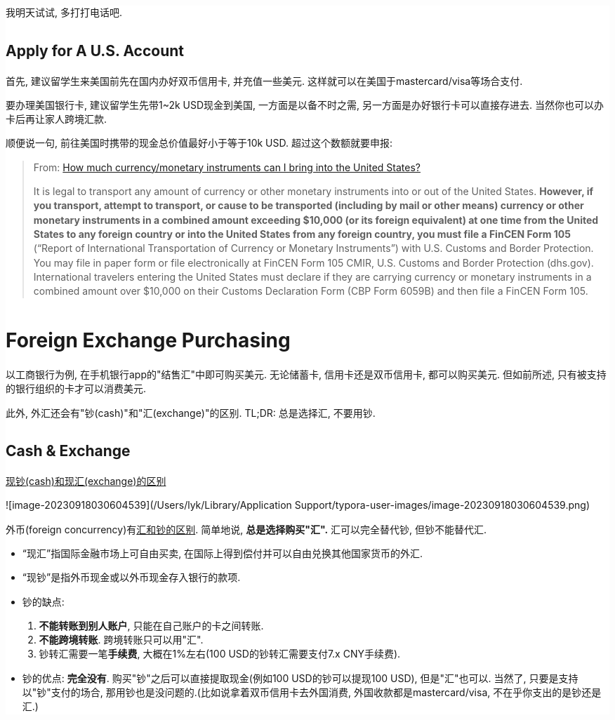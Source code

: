 我明天试试, 多打打电话吧.

## Apply for A U.S. Account

首先, 建议留学生来美国前先在国内办好双币信用卡, 并充值一些美元. 这样就可以在美国于mastercard/visa等场合支付. 

要办理美国银行卡, 建议留学生先带1~2k USD现金到美国, 一方面是以备不时之需, 另一方面是办好银行卡可以直接存进去. 当然你也可以办卡后再让家人跨境汇款.

顺便说一句, 前往美国时携带的现金总价值最好小于等于10k USD. 超过这个数额就要申报:

> From: [How much currency/monetary instruments can I bring into the United States?](https://help.cbp.gov/s/article/Article-195?language=en_US)
>
> It is legal to transport any amount of currency or other monetary instruments into or out of the United States. **However, if you transport, attempt to transport, or cause to be transported (including by mail or other means) currency or other monetary instruments in a combined amount exceeding \$10,000 (or its foreign equivalent) at one time from the United States to any foreign country or into the United States from any foreign country, you must file a FinCEN Form 105** (“Report of International Transportation of Currency or Monetary Instruments”) with U.S. Customs and Border Protection. You may file in paper form or file electronically at FinCEN Form 105 CMIR, U.S. Customs and Border Protection (dhs.gov). International travelers entering the United States must declare if they are carrying currency or monetary instruments in a combined amount over $10,000 on their Customs Declaration Form (CBP Form 6059B) and then file a FinCEN Form 105.



# Foreign Exchange Purchasing

以工商银行为例, 在手机银行app的"结售汇"中即可购买美元. 无论储蓄卡, 信用卡还是双币信用卡, 都可以购买美元. 但如前所述, 只有被支持的银行组织的卡才可以消费美元. 

此外, 外汇还会有"钞(cash)"和"汇(exchange)"的区别. TL;DR: 总是选择汇, 不要用钞.

## Cash & Exchange

[现钞(cash)和现汇(exchange)的区别](https://www.uscreditcardguide.com/foreigner-currency-chao-and-hui/)

![image-20230918030604539](/Users/lyk/Library/Application Support/typora-user-images/image-20230918030604539.png)



外币(foreign concurrency)有[汇和钞的区别](https://www.icbc.com.cn/icbc/%E5%AE%A2%E6%88%B7%E6%9C%8D%E5%8A%A1/%E7%83%AD%E7%82%B9%E9%97%AE%E7%AD%94/%E6%8A%95%E8%B5%84%E7%90%86%E8%B4%A2/%E5%A4%96%E6%B1%87%E7%8E%B0%E9%92%9E%E4%B8%8E%E7%8E%B0%E6%B1%87%E6%9C%89%E4%BD%95%E5%8C%BA%E5%88%AB.htm). 简单地说, **总是选择购买"汇".** 汇可以完全替代钞, 但钞不能替代汇.

* “现汇”指国际金融市场上可自由买卖, 在国际上得到偿付并可以自由兑换其他国家货币的外汇.
* “现钞”是指外币现金或以外币现金存入银行的款项.



* 钞的缺点:
  1. **不能转账到别人账户**, 只能在自己账户的卡之间转账.
  2. **不能跨境转账**. 跨境转账只可以用"汇".
  3. 钞转汇需要一笔**手续费**, 大概在1%左右(100 USD的钞转汇需要支付7.x CNY手续费).
* 钞的优点: **完全没有**. 购买"钞"之后可以直接提取现金(例如100 USD的钞可以提现100 USD), 但是"汇"也可以. 当然了, 只要是支持以"钞"支付的场合, 那用钞也是没问题的.(比如说拿着双币信用卡去外国消费, 外国收款都是mastercard/visa, 不在乎你支出的是钞还是汇.)
